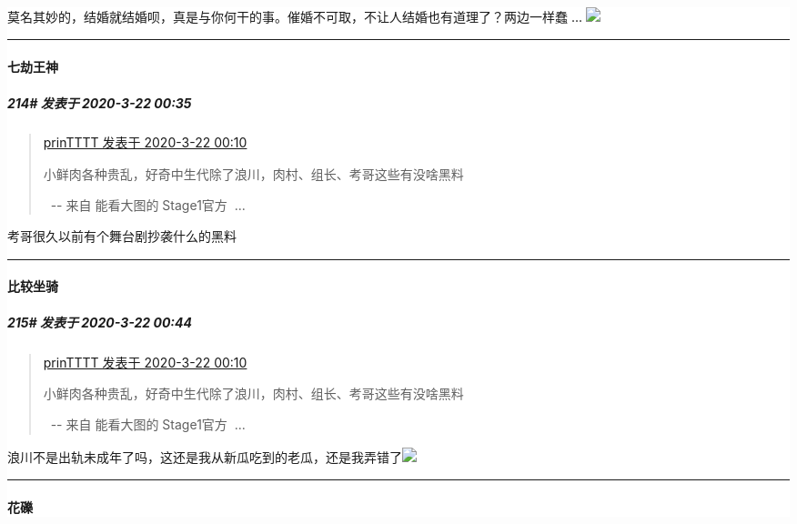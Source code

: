 莫名其妙的，结婚就结婚呗，真是与你何干的事。催婚不可取，不让人结婚也有道理了？两边一样蠢 ...</blockquote>
<img src="https://static.saraba1st.com/image/smiley/face2017/067.png" referrerpolicy="no-referrer">







-----

####  七劫王神  
##### 214#       发表于 2020-3-22 00:35



<blockquote><a href="httphttps://bbs.saraba1st.com/2b/forum.php?mod=redirect&amp;goto=findpost&amp;pid=46828028&amp;ptid=1920048" target="_blank">prinTTTT 发表于 2020-3-22 00:10</a>

小鲜肉各种贵乱，好奇中生代除了浪川，肉村、组长、考哥这些有没啥黑料


  -- 来自 能看大图的 Stage1官方  ...</blockquote>
考哥很久以前有个舞台剧抄袭什么的黑料







-----

####  比较坐骑  
##### 215#       发表于 2020-3-22 00:44



<blockquote><a href="httphttps://bbs.saraba1st.com/2b/forum.php?mod=redirect&amp;goto=findpost&amp;pid=46828028&amp;ptid=1920048" target="_blank">prinTTTT 发表于 2020-3-22 00:10</a>

小鲜肉各种贵乱，好奇中生代除了浪川，肉村、组长、考哥这些有没啥黑料


  -- 来自 能看大图的 Stage1官方  ...</blockquote>
浪川不是出轨未成年了吗，这还是我从新瓜吃到的老瓜，还是我弄错了<img src="https://static.saraba1st.com/image/smiley/face2017/018.png" referrerpolicy="no-referrer">







-----

####  花礫  
